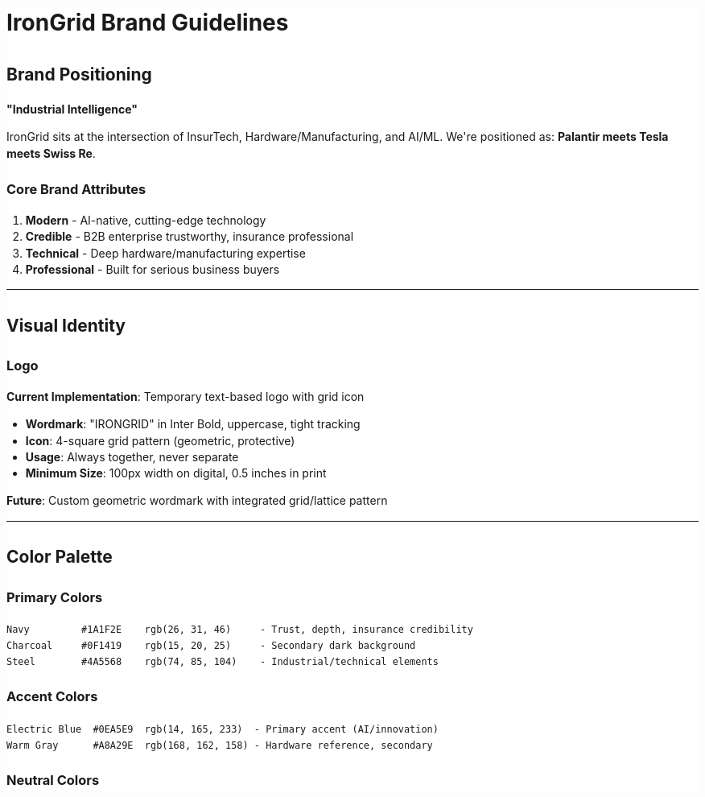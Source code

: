 # IronGrid Brand Guidelines

## Brand Positioning

**"Industrial Intelligence"**

IronGrid sits at the intersection of InsurTech, Hardware/Manufacturing, and AI/ML. We're positioned as: **Palantir meets Tesla meets Swiss Re**.

### Core Brand Attributes

1. **Modern** - AI-native, cutting-edge technology
2. **Credible** - B2B enterprise trustworthy, insurance professional
3. **Technical** - Deep hardware/manufacturing expertise
4. **Professional** - Built for serious business buyers

---

## Visual Identity

### Logo

**Current Implementation**: Temporary text-based logo with grid icon

- **Wordmark**: "IRONGRID" in Inter Bold, uppercase, tight tracking
- **Icon**: 4-square grid pattern (geometric, protective)
- **Usage**: Always together, never separate
- **Minimum Size**: 100px width on digital, 0.5 inches in print

**Future**: Custom geometric wordmark with integrated grid/lattice pattern

---

## Color Palette

### Primary Colors

```
Navy         #1A1F2E    rgb(26, 31, 46)     - Trust, depth, insurance credibility
Charcoal     #0F1419    rgb(15, 20, 25)     - Secondary dark background
Steel        #4A5568    rgb(74, 85, 104)    - Industrial/technical elements
```

### Accent Colors

```
Electric Blue  #0EA5E9  rgb(14, 165, 233)  - Primary accent (AI/innovation)
Warm Gray      #A8A29E  rgb(168, 162, 158) - Hardware reference, secondary
```

### Neutral Colors
